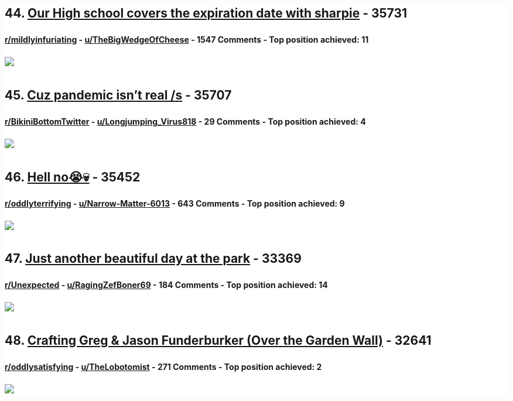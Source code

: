 ## 44. [Our High school covers the expiration date with sharpie](http://reddit.com/r/mildlyinfuriating/comments/snvld3/our_high_school_covers_the_expiration_date_with/) - 35731
#### [r/mildlyinfuriating](http://reddit.com/r/mildlyinfuriating) - [u/TheBigWedgeOfCheese](http://reddit.com/u/TheBigWedgeOfCheese) - 1547 Comments - Top position achieved: 11

<a href="https://i.redd.it/hz6seurvhog81.jpg"><img src="https://b.thumbs.redditmedia.com/wcvS_6mKQej09UqV58b2izghrMcX0l42gTufZBMhg2E.jpg"></img></a>

## 45. [Cuz pandemic isn’t real /s](http://reddit.com/r/BikiniBottomTwitter/comments/snxosd/cuz_pandemic_isnt_real_s/) - 35707
#### [r/BikiniBottomTwitter](http://reddit.com/r/BikiniBottomTwitter) - [u/Longjumping_Virus818](http://reddit.com/u/Longjumping_Virus818) - 29 Comments - Top position achieved: 4

<a href="https://i.redd.it/rbl01bpoxog81.gif"><img src="https://b.thumbs.redditmedia.com/C5MBFpqdfrof73TOOo8__j8p01B4lAUj7njjITa431o.jpg"></img></a>

## 46. [Hell no😭💀](http://reddit.com/r/oddlyterrifying/comments/snj5p5/hell_no/) - 35452
#### [r/oddlyterrifying](http://reddit.com/r/oddlyterrifying) - [u/Narrow-Matter-6013](http://reddit.com/u/Narrow-Matter-6013) - 643 Comments - Top position achieved: 9

<a href="https://i.redd.it/94k3g36zslg81.jpg"><img src="https://b.thumbs.redditmedia.com/yoK28kdSWgJ7gHdgRRkvULv7GehDMZQcddgh6bZVOkQ.jpg"></img></a>

## 47. [Just another beautiful day at the park](http://reddit.com/r/Unexpected/comments/snjavt/just_another_beautiful_day_at_the_park/) - 33369
#### [r/Unexpected](http://reddit.com/r/Unexpected) - [u/RagingZefBoner69](http://reddit.com/u/RagingZefBoner69) - 184 Comments - Top position achieved: 14

<a href="https://v.redd.it/a5l60flculg81"><img src="https://b.thumbs.redditmedia.com/BqVaIb23GM5o6aYDGsXr2Fe6ZqsExIxY0pE4PtmNIns.jpg"></img></a>

## 48. [Crafting Greg &amp; Jason Funderburker (Over the Garden Wall)](http://reddit.com/r/oddlysatisfying/comments/sng89k/crafting_greg_jason_funderburker_over_the_garden/) - 32641
#### [r/oddlysatisfying](http://reddit.com/r/oddlysatisfying) - [u/TheLobotomist](http://reddit.com/u/TheLobotomist) - 271 Comments - Top position achieved: 2

<a href="https://v.redd.it/puxzfktcwkg81"><img src="https://b.thumbs.redditmedia.com/VUFSLfwyOVwYffG02_G3MfUg6WVHnlxZ92W1AOI_cJs.jpg"></img></a>
